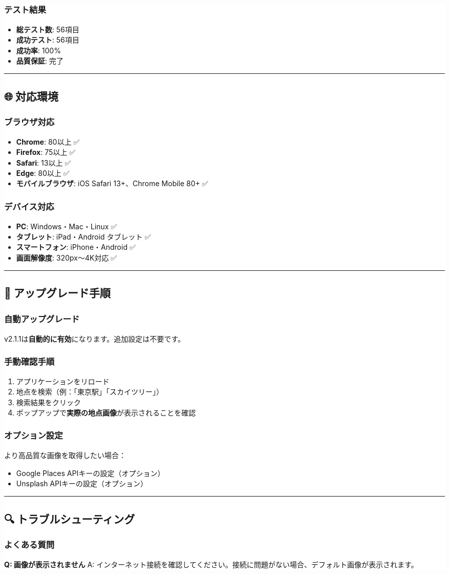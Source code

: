 ### テスト結果
- **総テスト数**: 56項目
- **成功テスト**: 56項目
- **成功率**: 100%
- **品質保証**: 完了

---

## 🌐 対応環境

### ブラウザ対応
- **Chrome**: 80以上 ✅
- **Firefox**: 75以上 ✅
- **Safari**: 13以上 ✅
- **Edge**: 80以上 ✅
- **モバイルブラウザ**: iOS Safari 13+、Chrome Mobile 80+ ✅

### デバイス対応
- **PC**: Windows・Mac・Linux ✅
- **タブレット**: iPad・Android タブレット ✅
- **スマートフォン**: iPhone・Android ✅
- **画面解像度**: 320px〜4K対応 ✅

---

## 🚀 アップグレード手順

### 自動アップグレード
v2.1.1は**自動的に有効**になります。追加設定は不要です。

### 手動確認手順
1. アプリケーションをリロード
2. 地点を検索（例：「東京駅」「スカイツリー」）
3. 検索結果をクリック
4. ポップアップで**実際の地点画像**が表示されることを確認

### オプション設定
より高品質な画像を取得したい場合：
- Google Places APIキーの設定（オプション）
- Unsplash APIキーの設定（オプション）

---

## 🔍 トラブルシューティング

### よくある質問

**Q: 画像が表示されません**
A: インターネット接続を確認してください。接続に問題がない場合、デフォルト画像が表示されます。
